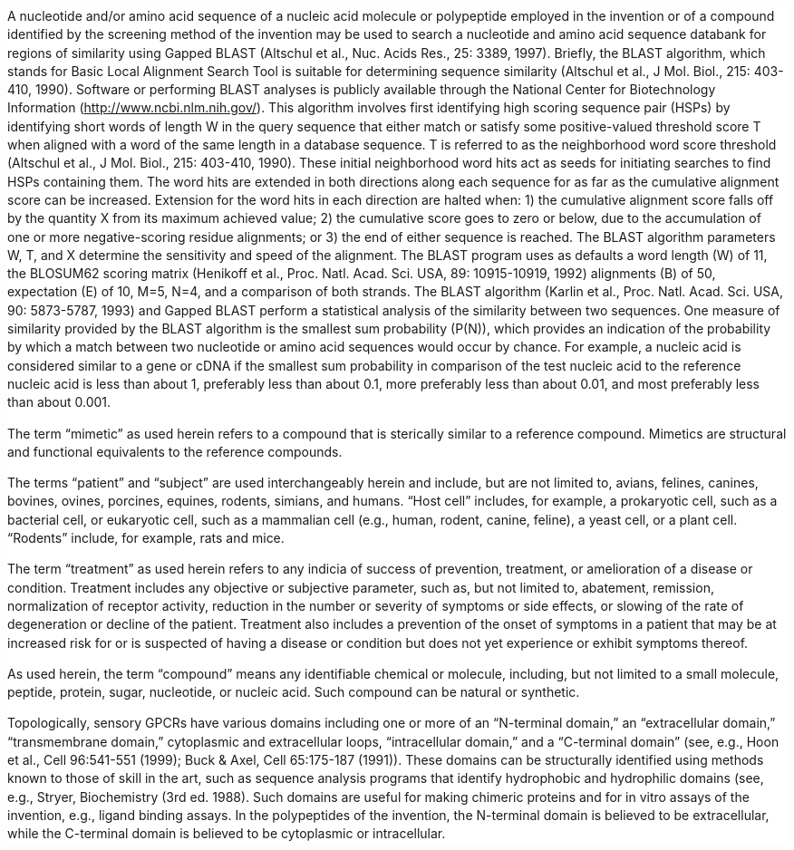 A nucleotide and/or amino acid sequence of a nucleic acid molecule or polypeptide employed in the invention or of a compound identified by the screening method of the invention may be used to search a nucleotide and amino acid sequence databank for regions of similarity using Gapped BLAST (Altschul et al., Nuc. Acids Res., 25: 3389, 1997). Briefly, the BLAST algorithm, which stands for Basic Local Alignment Search Tool is suitable for determining sequence similarity (Altschul et al., J Mol. Biol., 215: 403-410, 1990). Software or performing BLAST analyses is publicly available through the National Center for Biotechnology Information (http://www.ncbi.nlm.nih.gov/). This algorithm involves first identifying high scoring sequence pair (HSPs) by identifying short words of length W in the query sequence that either match or satisfy some positive-valued threshold score T when aligned with a word of the same length in a database sequence. T is referred to as the neighborhood word score threshold (Altschul et al., J Mol. Biol., 215: 403-410, 1990). These initial neighborhood word hits act as seeds for initiating searches to find HSPs containing them. The word hits are extended in both directions along each sequence for as far as the cumulative alignment score can be increased. Extension for the word hits in each direction are halted when: 1) the cumulative alignment score falls off by the quantity X from its maximum achieved value; 2) the cumulative score goes to zero or below, due to the accumulation of one or more negative-scoring residue alignments; or 3) the end of either sequence is reached. The BLAST algorithm parameters W, T, and X determine the sensitivity and speed of the alignment. The BLAST program uses as defaults a word length (W) of 11, the BLOSUM62 scoring matrix (Henikoff et al., Proc. Natl. Acad. Sci. USA, 89: 10915-10919, 1992) alignments (B) of 50, expectation (E) of 10, M=5, N=4, and a comparison of both strands. The BLAST algorithm (Karlin et al., Proc. Natl. Acad. Sci. USA, 90: 5873-5787, 1993) and Gapped BLAST perform a statistical analysis of the similarity between two sequences. One measure of similarity provided by the BLAST algorithm is the smallest sum probability (P(N)), which provides an indication of the probability by which a match between two nucleotide or amino acid sequences would occur by chance. For example, a nucleic acid is considered similar to a gene or cDNA if the smallest sum probability in comparison of the test nucleic acid to the reference nucleic acid is less than about 1, preferably less than about 0.1, more preferably less than about 0.01, and most preferably less than about 0.001.

The term “mimetic” as used herein refers to a compound that is sterically similar to a reference compound. Mimetics are structural and functional equivalents to the reference compounds.

The terms “patient” and “subject” are used interchangeably herein and include, but are not limited to, avians, felines, canines, bovines, ovines, porcines, equines, rodents, simians, and humans. “Host cell” includes, for example, a prokaryotic cell, such as a bacterial cell, or eukaryotic cell, such as a mammalian cell (e.g., human, rodent, canine, feline), a yeast cell, or a plant cell. “Rodents” include, for example, rats and mice.

The term “treatment” as used herein refers to any indicia of success of prevention, treatment, or amelioration of a disease or condition. Treatment includes any objective or subjective parameter, such as, but not limited to, abatement, remission, normalization of receptor activity, reduction in the number or severity of symptoms or side effects, or slowing of the rate of degeneration or decline of the patient. Treatment also includes a prevention of the onset of symptoms in a patient that may be at increased risk for or is suspected of having a disease or condition but does not yet experience or exhibit symptoms thereof.

As used herein, the term “compound” means any identifiable chemical or molecule, including, but not limited to a small molecule, peptide, protein, sugar, nucleotide, or nucleic acid. Such compound can be natural or synthetic.

Topologically, sensory GPCRs have various domains including one or more of an “N-terminal domain,” an “extracellular domain,” “transmembrane domain,” cytoplasmic and extracellular loops, “intracellular domain,” and a “C-terminal domain” (see, e.g., Hoon et al., Cell 96:541-551 (1999); Buck & Axel, Cell 65:175-187 (1991)). These domains can be structurally identified using methods known to those of skill in the art, such as sequence analysis programs that identify hydrophobic and hydrophilic domains (see, e.g., Stryer, Biochemistry (3rd ed. 1988). Such domains are useful for making chimeric proteins and for in vitro assays of the invention, e.g., ligand binding assays. In the polypeptides of the invention, the N-terminal domain is believed to be extracellular, while the C-terminal domain is believed to be cytoplasmic or intracellular.
